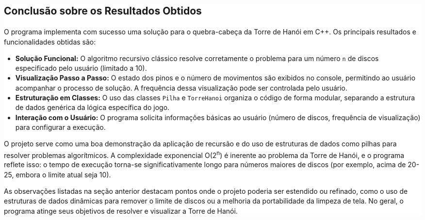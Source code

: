 ## Conclusão sobre os Resultados Obtidos

O programa implementa com sucesso uma solução para o quebra-cabeça da Torre de Hanói em C++. Os principais resultados e funcionalidades obtidas são:

*   **Solução Funcional:** O algoritmo recursivo clássico resolve corretamente o problema para um número `n` de discos especificado pelo usuário (limitado a 10).
*   **Visualização Passo a Passo:** O estado dos pinos e o número de movimentos são exibidos no console, permitindo ao usuário acompanhar o processo de solução. A frequência dessa visualização pode ser controlada pelo usuário.
*   **Estruturação em Classes:** O uso das classes `Pilha` e `TorreHanoi` organiza o código de forma modular, separando a estrutura de dados genérica da lógica específica do jogo.
*   **Interação com o Usuário:** O programa solicita informações básicas ao usuário (número de discos, frequência de visualização) para configurar a execução.

O projeto serve como uma boa demonstração da aplicação de recursão e do uso de estruturas de dados como pilhas para resolver problemas algorítmicos. A complexidade exponencial O(2<sup>n</sup>) é inerente ao problema da Torre de Hanói, e o programa reflete isso: o tempo de execução torna-se significativamente longo para números maiores de discos (por exemplo, acima de 20-25, embora o limite atual seja 10).

As observações listadas na seção anterior destacam pontos onde o projeto poderia ser estendido ou refinado, como o uso de estruturas de dados dinâmicas para remover o limite de discos ou a melhoria da portabilidade da limpeza de tela. No geral, o programa atinge seus objetivos de resolver e visualizar a Torre de Hanói.
